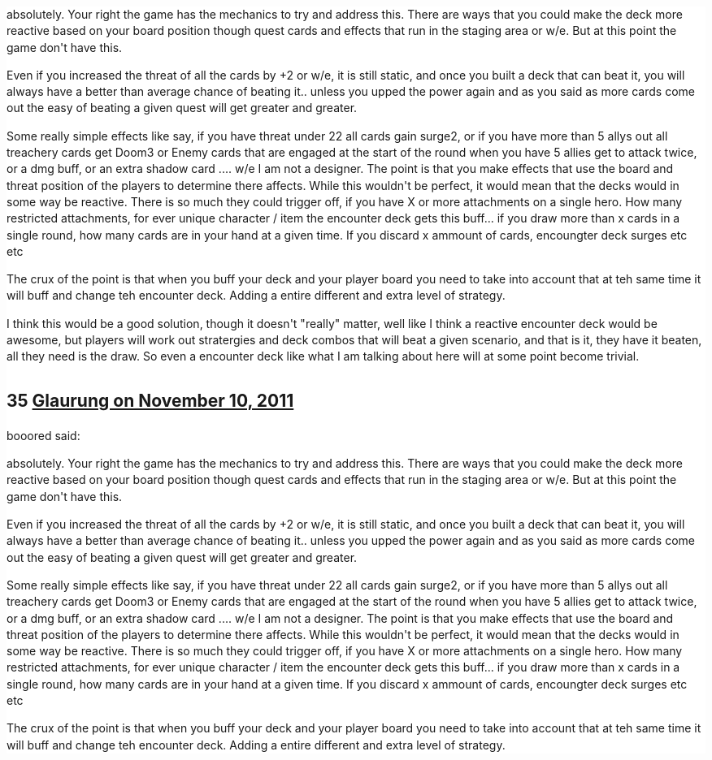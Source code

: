absolutely. Your right the game has the mechanics to try and address this. There are ways that you could make the deck more reactive based on your board position though quest cards and effects that run in the staging area or w/e. But at this point the game don't have this.

Even if you increased the threat of all the cards by +2 or w/e, it is still static, and once you built a deck that can beat it, you will always have a better than average chance of beating it.. unless you upped the power again and as you said as more cards come out the easy of beating a given quest will get greater and greater.

Some really simple effects like say, if you have threat under 22 all cards gain surge2, or if you have more than 5 allys out all treachery cards get Doom3 or Enemy cards that are engaged at the start of the round when you have 5 allies get to attack twice, or a dmg buff, or an extra shadow card .... w/e I am not a designer. The point is that you make effects that use the board and threat position of the players to determine there affects. While this wouldn't be perfect, it would mean that the decks would in some way be reactive. There is so much they could trigger off, if you have X or more attachments on a single hero. How many restricted attachments, for ever unique character / item the encounter deck gets this buff... if you draw more than x cards in a single round, how many cards are in your hand at a given time. If you discard x ammount of cards, encoungter deck surges etc etc

The crux of the point is that when you buff your deck and your player board you need to take into account that at teh same time it will buff and change teh encounter deck. Adding a entire different and extra level of strategy.

I think this would be a good solution, though it doesn't "really" matter, well like I think a reactive encounter deck would be awesome, but players will work out stratergies and deck combos that will beat a given scenario, and that is it, they have it beaten, all they need is the draw. So even a encounter deck like what I am talking about here will at some point become trivial.

## 35 [Glaurung on November 10, 2011](https://community.fantasyflightgames.com/topic/53937-thoughts-on-the-one-player-difficulty/?do=findComment&comment=554287)

booored said:

absolutely. Your right the game has the mechanics to try and address this. There are ways that you could make the deck more reactive based on your board position though quest cards and effects that run in the staging area or w/e. But at this point the game don't have this.

Even if you increased the threat of all the cards by +2 or w/e, it is still static, and once you built a deck that can beat it, you will always have a better than average chance of beating it.. unless you upped the power again and as you said as more cards come out the easy of beating a given quest will get greater and greater.

Some really simple effects like say, if you have threat under 22 all cards gain surge2, or if you have more than 5 allys out all treachery cards get Doom3 or Enemy cards that are engaged at the start of the round when you have 5 allies get to attack twice, or a dmg buff, or an extra shadow card .... w/e I am not a designer. The point is that you make effects that use the board and threat position of the players to determine there affects. While this wouldn't be perfect, it would mean that the decks would in some way be reactive. There is so much they could trigger off, if you have X or more attachments on a single hero. How many restricted attachments, for ever unique character / item the encounter deck gets this buff... if you draw more than x cards in a single round, how many cards are in your hand at a given time. If you discard x ammount of cards, encoungter deck surges etc etc

The crux of the point is that when you buff your deck and your player board you need to take into account that at teh same time it will buff and change teh encounter deck. Adding a entire different and extra level of strategy.
